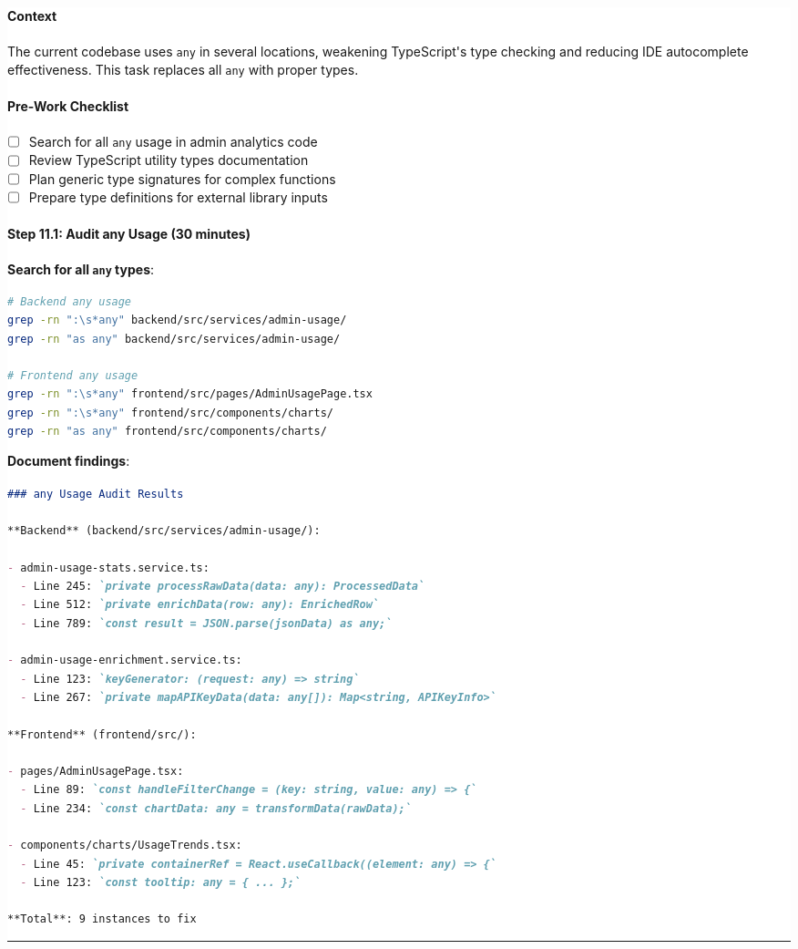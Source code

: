 #### Context

The current codebase uses `any` in several locations, weakening TypeScript's type checking and reducing IDE autocomplete effectiveness. This task replaces all `any` with proper types.

#### Pre-Work Checklist

- [ ] Search for all `any` usage in admin analytics code
- [ ] Review TypeScript utility types documentation
- [ ] Plan generic type signatures for complex functions
- [ ] Prepare type definitions for external library inputs

#### Step 11.1: Audit any Usage (30 minutes)

**Search for all `any` types**:

```bash
# Backend any usage
grep -rn ":\s*any" backend/src/services/admin-usage/
grep -rn "as any" backend/src/services/admin-usage/

# Frontend any usage
grep -rn ":\s*any" frontend/src/pages/AdminUsagePage.tsx
grep -rn ":\s*any" frontend/src/components/charts/
grep -rn "as any" frontend/src/components/charts/
```

**Document findings**:

```markdown
### any Usage Audit Results

**Backend** (backend/src/services/admin-usage/):

- admin-usage-stats.service.ts:
  - Line 245: `private processRawData(data: any): ProcessedData`
  - Line 512: `private enrichData(row: any): EnrichedRow`
  - Line 789: `const result = JSON.parse(jsonData) as any;`

- admin-usage-enrichment.service.ts:
  - Line 123: `keyGenerator: (request: any) => string`
  - Line 267: `private mapAPIKeyData(data: any[]): Map<string, APIKeyInfo>`

**Frontend** (frontend/src/):

- pages/AdminUsagePage.tsx:
  - Line 89: `const handleFilterChange = (key: string, value: any) => {`
  - Line 234: `const chartData: any = transformData(rawData);`

- components/charts/UsageTrends.tsx:
  - Line 45: `private containerRef = React.useCallback((element: any) => {`
  - Line 123: `const tooltip: any = { ... };`

**Total**: 9 instances to fix
```

---